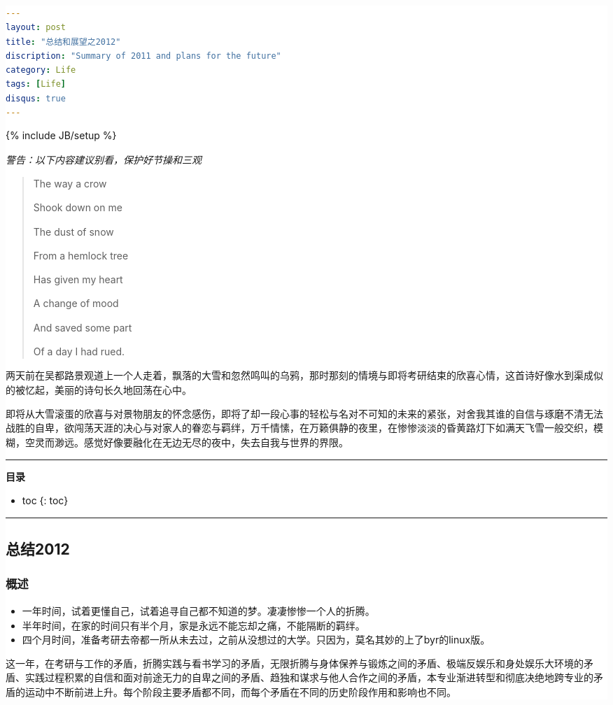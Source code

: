 ```yaml
---
layout: post
title: "总结和展望之2012"
discription: "Summary of 2011 and plans for the future"
category: Life
tags: [Life]
disqus: true
---
```

{% include JB/setup %}

*警告：以下内容建议别看，保护好节操和三观*

> The way a crow
>
> Shook down on me 
>
> The dust of snow 
>
> From a hemlock tree 
>
> Has given my heart 
>
> A change of mood 
>
> And saved some part 
>
> Of a day I had rued.

  两天前在吴都路景观道上一个人走着，飘落的大雪和忽然鸣叫的乌鸦，那时那刻的情境与即将考研结束的欣喜心情，这首诗好像水到渠成似的被忆起，美丽的诗句长久地回荡在心中。

  即将从大雪滚蛋的欣喜与对景物朋友的怀念感伤，即将了却一段心事的轻松与名对不可知的未来的紧张，对舍我其谁的自信与琢磨不清无法战胜的自卑，欲闯荡天涯的决心与对家人的眷恋与羁绊，万千情愫，在万籁俱静的夜里，在惨惨淡淡的昏黄路灯下如满天飞雪一般交织，模糊，空灵而渺远。感觉好像要融化在无边无尽的夜中，失去自我与世界的界限。

---

**目录**

* toc 
{: toc}

---

## 总结2012

### 概述

- 一年时间，试着更懂自己，试着追寻自己都不知道的梦。凄凄惨惨一个人的折腾。
- 半年时间，在家的时间只有半个月，家是永远不能忘却之痛，不能隔断的羁绊。
- 四个月时间，准备考研去帝都一所从未去过，之前从没想过的大学。只因为，莫名其妙的上了byr的linux版。

这一年，在考研与工作的矛盾，折腾实践与看书学习的矛盾，无限折腾与身体保养与锻炼之间的矛盾、极端反娱乐和身处娱乐大环境的矛盾、实践过程积累的自信和面对前途无力的自卑之间的矛盾、趋独和谋求与他人合作之间的矛盾，本专业渐进转型和彻底决绝地跨专业的矛盾的运动中不断前进上升。每个阶段主要矛盾都不同，而每个矛盾在不同的历史阶段作用和影响也不同。
